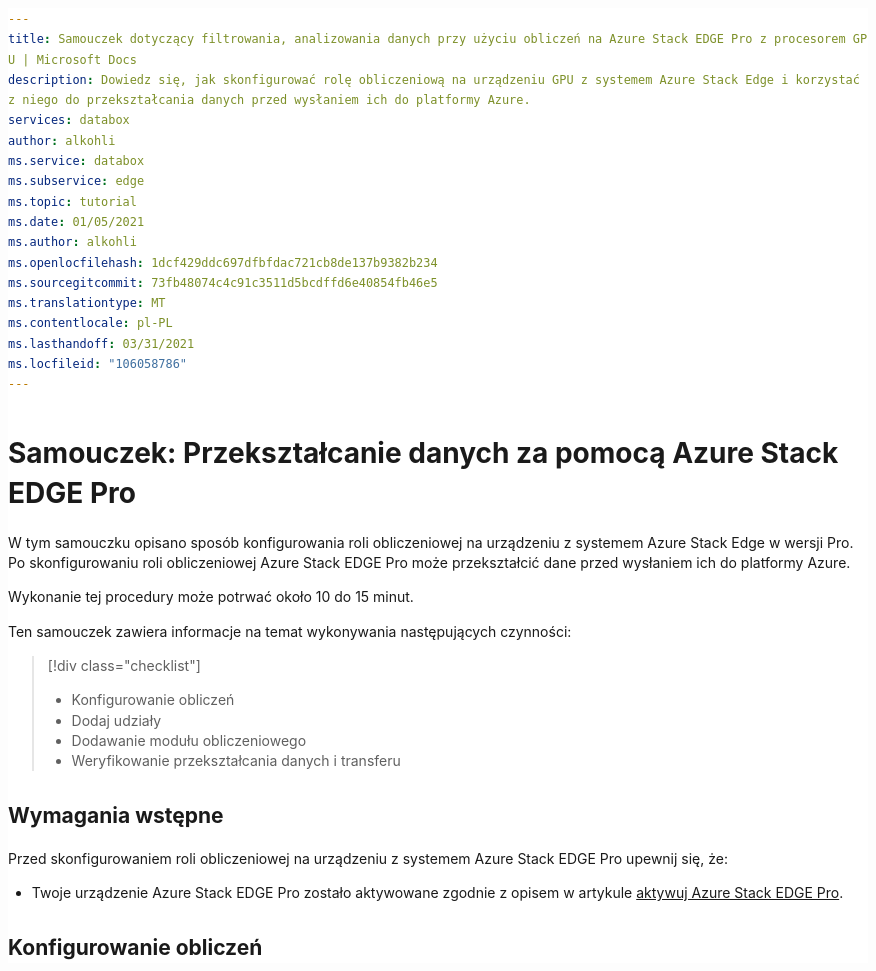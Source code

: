 ```yaml
---
title: Samouczek dotyczący filtrowania, analizowania danych przy użyciu obliczeń na Azure Stack EDGE Pro z procesorem GPU | Microsoft Docs
description: Dowiedz się, jak skonfigurować rolę obliczeniową na urządzeniu GPU z systemem Azure Stack Edge i korzystać z niego do przekształcania danych przed wysłaniem ich do platformy Azure.
services: databox
author: alkohli
ms.service: databox
ms.subservice: edge
ms.topic: tutorial
ms.date: 01/05/2021
ms.author: alkohli
ms.openlocfilehash: 1dcf429ddc697dfbfdac721cb8de137b9382b234
ms.sourcegitcommit: 73fb48074c4c91c3511d5bcdffd6e40854fb46e5
ms.translationtype: MT
ms.contentlocale: pl-PL
ms.lasthandoff: 03/31/2021
ms.locfileid: "106058786"
---
```

# <a name="tutorial-transform-data-with-azure-stack-edge-pro"></a>Samouczek: Przekształcanie danych za pomocą Azure Stack EDGE Pro



W tym samouczku opisano sposób konfigurowania roli obliczeniowej na urządzeniu z systemem Azure Stack Edge w wersji Pro. Po skonfigurowaniu roli obliczeniowej Azure Stack EDGE Pro może przekształcić dane przed wysłaniem ich do platformy Azure.

Wykonanie tej procedury może potrwać około 10 do 15 minut.


Ten samouczek zawiera informacje na temat wykonywania następujących czynności:

> [!div class="checklist"]
> * Konfigurowanie obliczeń
> * Dodaj udziały
> * Dodawanie modułu obliczeniowego
> * Weryfikowanie przekształcania danych i transferu

 
## <a name="prerequisites"></a>Wymagania wstępne

Przed skonfigurowaniem roli obliczeniowej na urządzeniu z systemem Azure Stack EDGE Pro upewnij się, że:
- Twoje urządzenie Azure Stack EDGE Pro zostało aktywowane zgodnie z opisem w artykule [aktywuj Azure Stack EDGE Pro](azure-stack-edge-gpu-deploy-activate.md).


## <a name="configure-compute"></a>Konfigurowanie obliczeń
